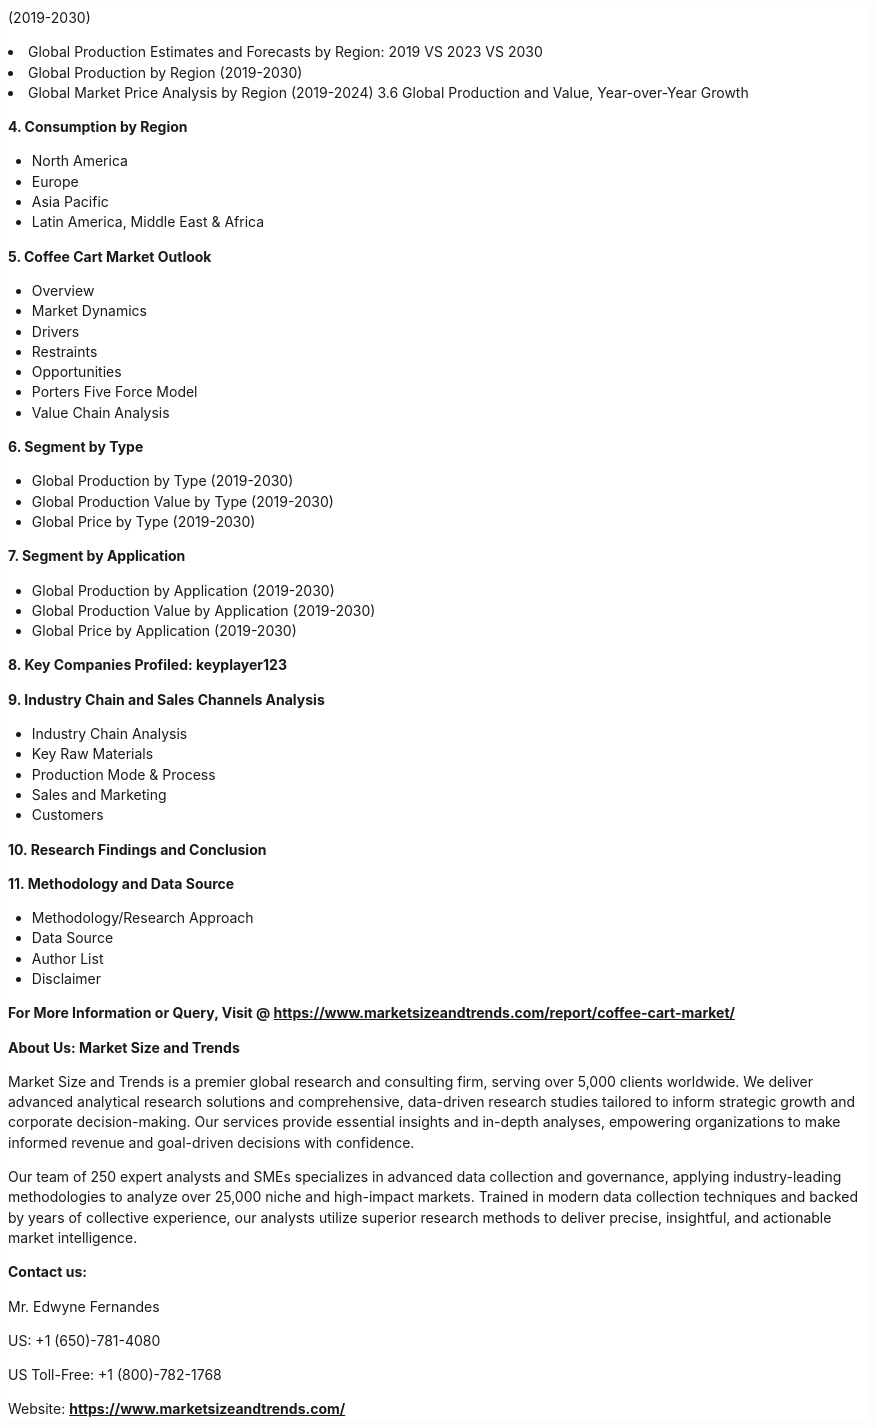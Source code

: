 (2019-2030)</li><li>Global Production Estimates and Forecasts by Region: 2019 VS 2023 VS 2030</li><li>Global Production by Region (2019-2030)</li><li>Global Market Price Analysis by Region (2019-2024) 3.6 Global Production and Value, Year-over-Year Growth</li></ul><p><strong>4. Consumption by Region</strong></p><ul><li>North America</li><li>Europe</li><li>Asia Pacific</li><li>Latin America, Middle East &amp; Africa</li></ul><p><strong>5. Coffee Cart Market Outlook</strong></p><ul><li>Overview</li><li>Market Dynamics</li><li>Drivers</li><li>Restraints</li><li>Opportunities</li><li>Porters Five Force Model</li><li>Value Chain Analysis&nbsp;</li></ul><p><strong>6. Segment by Type</strong></p><ul><li>Global Production by Type (2019-2030)</li><li>Global Production Value by Type (2019-2030)</li><li>Global Price by Type (2019-2030)</li></ul><p><strong>7. Segment by Application</strong></p><ul><li>Global Production by Application (2019-2030)</li><li>Global Production Value by Application (2019-2030)</li><li>Global Price by Application (2019-2030)</li></ul><p><strong>8. Key Companies Profiled: keyplayer123</strong></p><p><strong>9. Industry Chain and Sales Channels Analysis</strong></p><ul><li>Industry Chain Analysis</li><li>Key Raw Materials</li><li>Production Mode &amp; Process</li><li>Sales and Marketing</li><li>Customers</li></ul><p><strong>10. Research Findings and Conclusion</strong></p><p><strong>11. Methodology and Data Source</strong></p><ul><li>Methodology/Research Approach</li><li>Data Source</li><li>Author List</li><li>Disclaimer</li></ul></p><p><strong>For More Information or Query, Visit @ <a href="https://www.marketsizeandtrends.com/report/coffee-cart-market/">https://www.marketsizeandtrends.com/report/coffee-cart-market/</a></strong></p><p><strong>About Us: Market Size and Trends</strong></p><p>Market Size and Trends is a premier global research and consulting firm, serving over 5,000 clients worldwide. We deliver advanced analytical research solutions and comprehensive, data-driven research studies tailored to inform strategic growth and corporate decision-making. Our services provide essential insights and in-depth analyses, empowering organizations to make informed revenue and goal-driven decisions with confidence.</p><p>Our team of 250 expert analysts and SMEs specializes in advanced data collection and governance, applying industry-leading methodologies to analyze over 25,000 niche and high-impact markets. Trained in modern data collection techniques and backed by years of collective experience, our analysts utilize superior research methods to deliver precise, insightful, and actionable market intelligence.</p><p><strong>Contact us:</strong></p><p>Mr. Edwyne Fernandes</p><p>US: +1 (650)-781-4080</p><p>US Toll-Free: +1 (800)-782-1768</p><p>Website: <strong><a href="https://www.marketsizeandtrends.com/">https://www.marketsizeandtrends.com/</a></strong></p>
